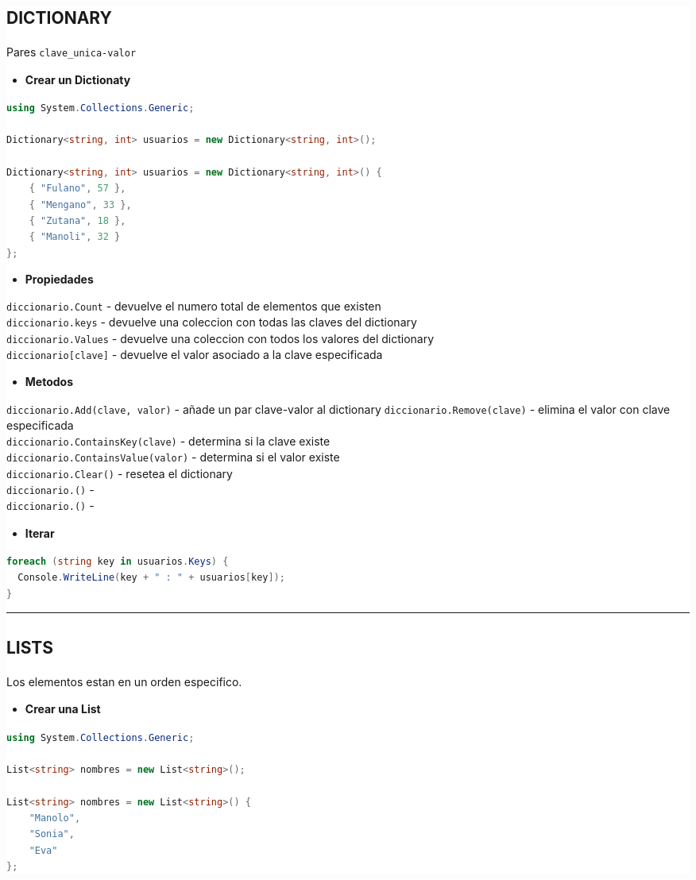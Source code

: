 ## DICTIONARY

Pares `clave_unica-valor`  

* **Crear un Dictionaty**

```csharp
using System.Collections.Generic;

Dictionary<string, int> usuarios = new Dictionary<string, int>();  

Dictionary<string, int> usuarios = new Dictionary<string, int>() {
    { "Fulano", 57 },
    { "Mengano", 33 },
    { "Zutana", 18 },
    { "Manoli", 32 }
};  
```

* **Propiedades**

`diccionario.Count` - devuelve el numero total de elementos que existen    
`diccionario.keys` - devuelve una coleccion con todas las claves del dictionary  
`diccionario.Values` - devuelve una coleccion con todos los valores del dictionary    
`diccionario[clave]` - devuelve el valor asociado a la clave especificada  

* **Metodos**

`diccionario.Add(clave, valor)` - añade un par clave-valor al dictionary
`diccionario.Remove(clave)` - elimina el valor con clave especificada  
`diccionario.ContainsKey(clave)` - determina si la clave existe   
`diccionario.ContainsValue(valor)` - determina si el valor existe  
`diccionario.Clear()` - resetea el dictionary  
`diccionario.()` -  
`diccionario.()` -  

* **Iterar**

```csharp
foreach (string key in usuarios.Keys) {
  Console.WriteLine(key + " : " + usuarios[key]);
}
```

---

## LISTS

Los elementos estan en un orden especifico.

* **Crear una List**

```csharp
using System.Collections.Generic;

List<string> nombres = new List<string>();

List<string> nombres = new List<string>() {
    "Manolo",
    "Sonia",
    "Eva"
};
```
